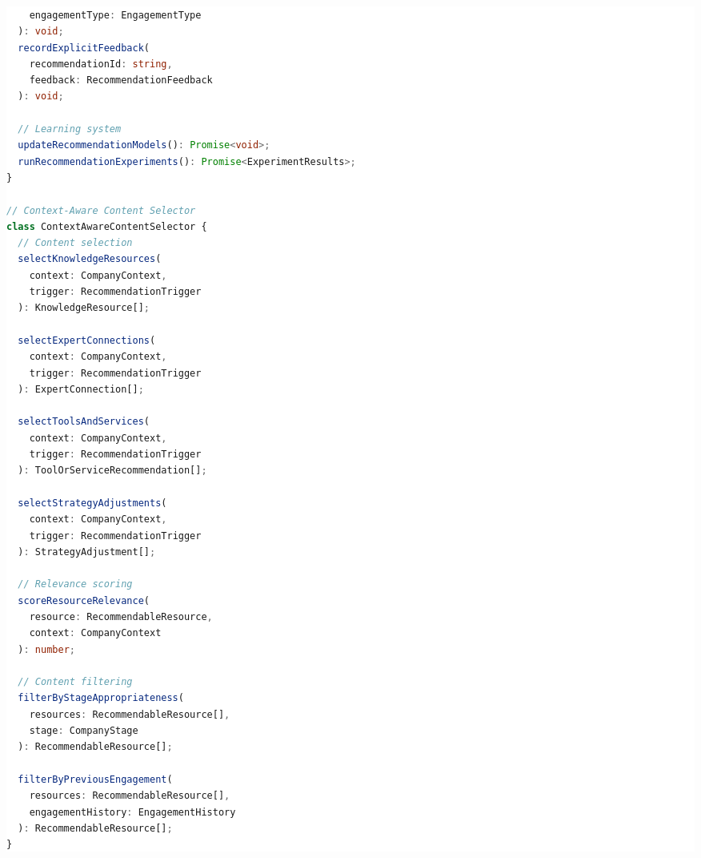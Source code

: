```typescript
    engagementType: EngagementType
  ): void;
  recordExplicitFeedback(
    recommendationId: string, 
    feedback: RecommendationFeedback
  ): void;
  
  // Learning system
  updateRecommendationModels(): Promise<void>;
  runRecommendationExperiments(): Promise<ExperimentResults>;
}

// Context-Aware Content Selector
class ContextAwareContentSelector {
  // Content selection
  selectKnowledgeResources(
    context: CompanyContext, 
    trigger: RecommendationTrigger
  ): KnowledgeResource[];
  
  selectExpertConnections(
    context: CompanyContext, 
    trigger: RecommendationTrigger
  ): ExpertConnection[];
  
  selectToolsAndServices(
    context: CompanyContext, 
    trigger: RecommendationTrigger
  ): ToolOrServiceRecommendation[];
  
  selectStrategyAdjustments(
    context: CompanyContext, 
    trigger: RecommendationTrigger
  ): StrategyAdjustment[];
  
  // Relevance scoring
  scoreResourceRelevance(
    resource: RecommendableResource, 
    context: CompanyContext
  ): number;
  
  // Content filtering
  filterByStageAppropriateness(
    resources: RecommendableResource[], 
    stage: CompanyStage
  ): RecommendableResource[];
  
  filterByPreviousEngagement(
    resources: RecommendableResource[], 
    engagementHistory: EngagementHistory
  ): RecommendableResource[];
}
```

